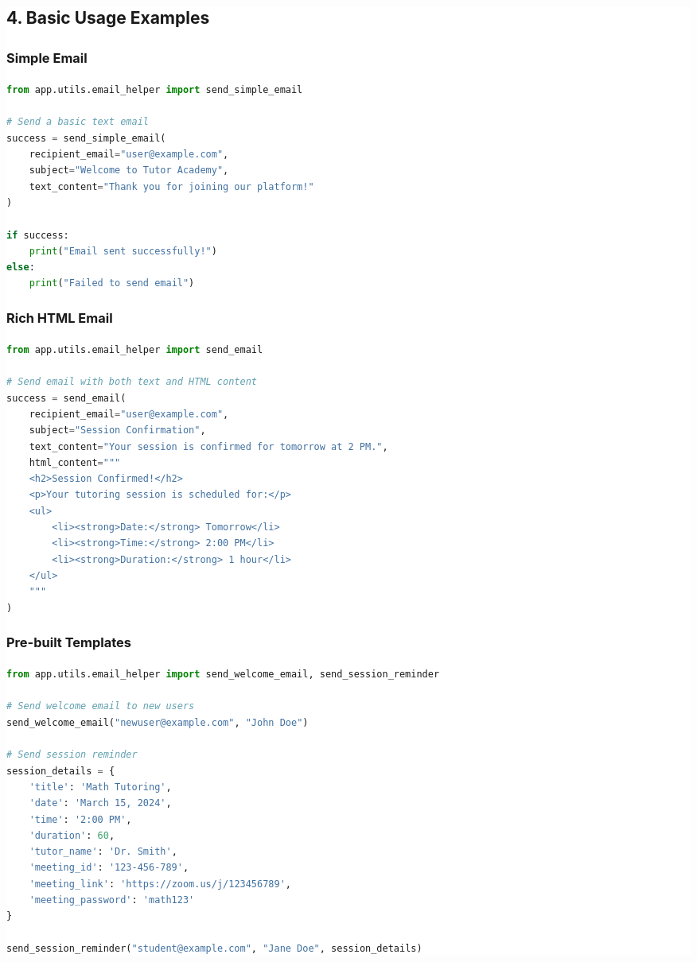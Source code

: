 ## 4. Basic Usage Examples

### Simple Email

```python
from app.utils.email_helper import send_simple_email

# Send a basic text email
success = send_simple_email(
    recipient_email="user@example.com",
    subject="Welcome to Tutor Academy",
    text_content="Thank you for joining our platform!"
)

if success:
    print("Email sent successfully!")
else:
    print("Failed to send email")
```

### Rich HTML Email

```python
from app.utils.email_helper import send_email

# Send email with both text and HTML content
success = send_email(
    recipient_email="user@example.com",
    subject="Session Confirmation",
    text_content="Your session is confirmed for tomorrow at 2 PM.",
    html_content="""
    <h2>Session Confirmed!</h2>
    <p>Your tutoring session is scheduled for:</p>
    <ul>
        <li><strong>Date:</strong> Tomorrow</li>
        <li><strong>Time:</strong> 2:00 PM</li>
        <li><strong>Duration:</strong> 1 hour</li>
    </ul>
    """
)
```

### Pre-built Templates

```python
from app.utils.email_helper import send_welcome_email, send_session_reminder

# Send welcome email to new users
send_welcome_email("newuser@example.com", "John Doe")

# Send session reminder
session_details = {
    'title': 'Math Tutoring',
    'date': 'March 15, 2024',
    'time': '2:00 PM',
    'duration': 60,
    'tutor_name': 'Dr. Smith',
    'meeting_id': '123-456-789',
    'meeting_link': 'https://zoom.us/j/123456789',
    'meeting_password': 'math123'
}

send_session_reminder("student@example.com", "Jane Doe", session_details)
```
